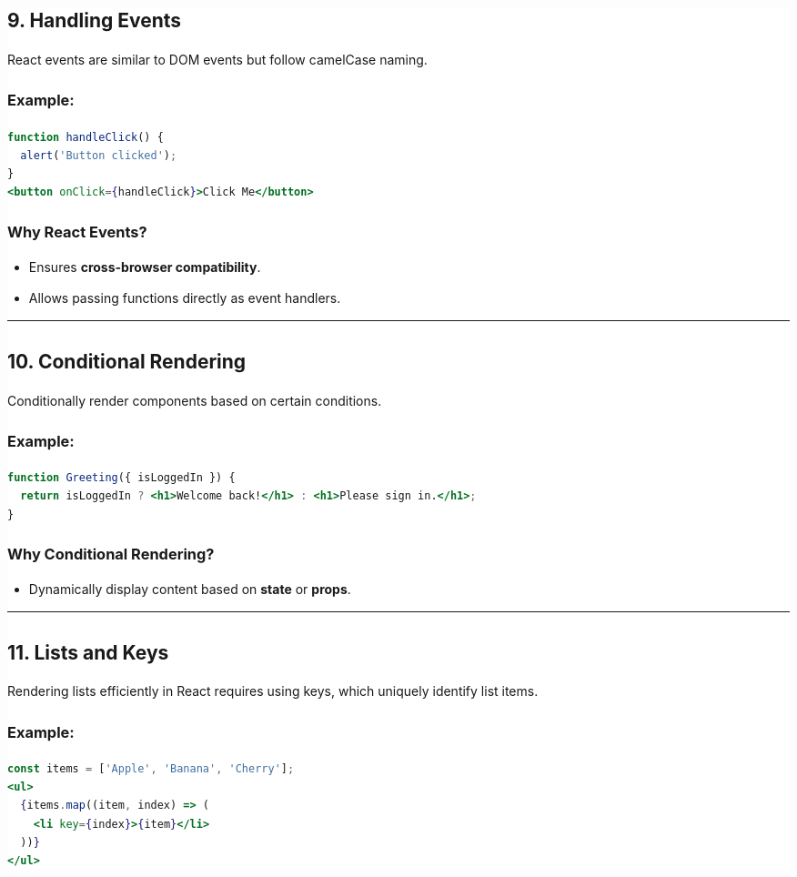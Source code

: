 ## 9\. **Handling Events**

React events are similar to DOM events but follow camelCase naming.

### Example:

```jsx
function handleClick() {
  alert('Button clicked');
}
<button onClick={handleClick}>Click Me</button>
```

### Why React Events?

* Ensures **cross-browser compatibility**.
    
* Allows passing functions directly as event handlers.
    

---

## 10\. **Conditional Rendering**

Conditionally render components based on certain conditions.

### Example:

```jsx
function Greeting({ isLoggedIn }) {
  return isLoggedIn ? <h1>Welcome back!</h1> : <h1>Please sign in.</h1>;
}
```

### Why Conditional Rendering?

* Dynamically display content based on **state** or **props**.
    

---

## 11\. **Lists and Keys**

Rendering lists efficiently in React requires using keys, which uniquely identify list items.

### Example:

```jsx
const items = ['Apple', 'Banana', 'Cherry'];
<ul>
  {items.map((item, index) => (
    <li key={index}>{item}</li>
  ))}
</ul>
```
